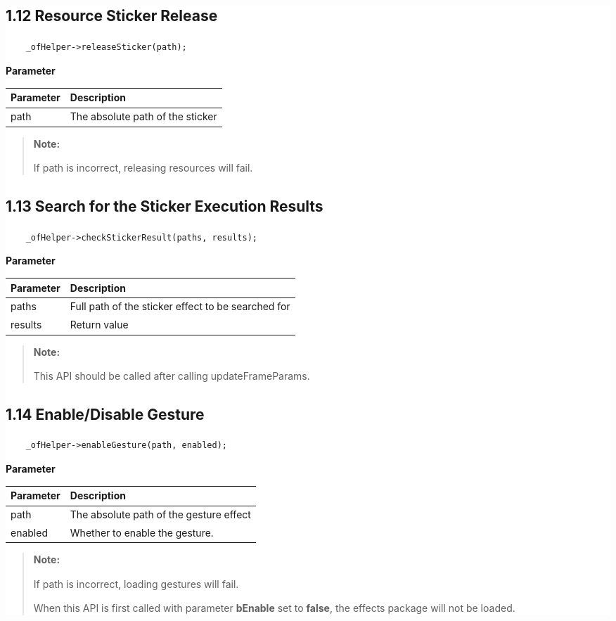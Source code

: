 
## 1.12 Resource Sticker Release

```objc
    _ofHelper->releaseSticker(path);
```

**Parameter**

| Parameter | Description |
| :--- | :--- |
| path | The absolute path of the sticker  |

> **Note:**
>
> If path is incorrect, releasing resources will fail.


## 1.13 Search for the Sticker Execution Results

```objc
    _ofHelper->checkStickerResult(paths, results);
```

**Parameter**

| Parameter | Description |
|:---- |:---- |
| paths     | Full path of the sticker effect to be searched for |
| results   | Return value |

> **Note:**
>
> This API should be called after calling updateFrameParams.

## 1.14 Enable/Disable Gesture

```objc
    _ofHelper->enableGesture(path, enabled);
```

**Parameter**

| Parameter | Description |
|:---- |:---- |
| path     | The absolute path of the gesture effect |
| enabled  | Whether to enable the gesture. |

> **Note:**
>
> If path is incorrect, loading gestures will fail.
>
> When this API is first called with parameter **bEnable** set to **false**, the effects package will not be loaded.
